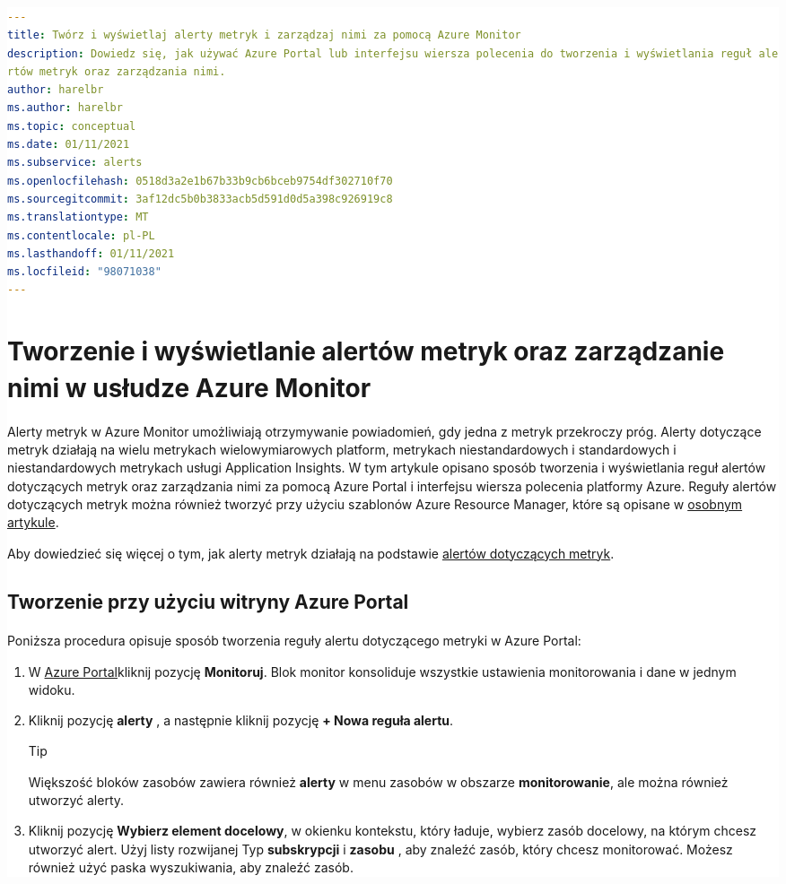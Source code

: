 ```yaml
---
title: Twórz i wyświetlaj alerty metryk i zarządzaj nimi za pomocą Azure Monitor
description: Dowiedz się, jak używać Azure Portal lub interfejsu wiersza polecenia do tworzenia i wyświetlania reguł alertów metryk oraz zarządzania nimi.
author: harelbr
ms.author: harelbr
ms.topic: conceptual
ms.date: 01/11/2021
ms.subservice: alerts
ms.openlocfilehash: 0518d3a2e1b67b33b9cb6bceb9754df302710f70
ms.sourcegitcommit: 3af12dc5b0b3833acb5d591d0d5a398c926919c8
ms.translationtype: MT
ms.contentlocale: pl-PL
ms.lasthandoff: 01/11/2021
ms.locfileid: "98071038"
---
```

# <a name="create-view-and-manage-metric-alerts-using-azure-monitor"></a>Tworzenie i wyświetlanie alertów metryk oraz zarządzanie nimi w usłudze Azure Monitor

Alerty metryk w Azure Monitor umożliwiają otrzymywanie powiadomień, gdy jedna z metryk przekroczy próg. Alerty dotyczące metryk działają na wielu metrykach wielowymiarowych platform, metrykach niestandardowych i standardowych i niestandardowych metrykach usługi Application Insights. W tym artykule opisano sposób tworzenia i wyświetlania reguł alertów dotyczących metryk oraz zarządzania nimi za pomocą Azure Portal i interfejsu wiersza polecenia platformy Azure. Reguły alertów dotyczących metryk można również tworzyć przy użyciu szablonów Azure Resource Manager, które są opisane w [osobnym artykule](alerts-metric-create-templates.md).

Aby dowiedzieć się więcej o tym, jak alerty metryk działają na podstawie [alertów dotyczących metryk](alerts-metric-overview.md).

## <a name="create-with-azure-portal"></a>Tworzenie przy użyciu witryny Azure Portal

Poniższa procedura opisuje sposób tworzenia reguły alertu dotyczącego metryki w Azure Portal:

1. W [Azure Portal](https://portal.azure.com)kliknij pozycję **Monitoruj**. Blok monitor konsoliduje wszystkie ustawienia monitorowania i dane w jednym widoku.

2. Kliknij pozycję **alerty** , a następnie kliknij pozycję **+ Nowa reguła alertu**.

    > [!TIP]
    > Większość bloków zasobów zawiera również **alerty** w menu zasobów w obszarze **monitorowanie**, ale można również utworzyć alerty.

3. Kliknij pozycję **Wybierz element docelowy**, w okienku kontekstu, który ładuje, wybierz zasób docelowy, na którym chcesz utworzyć alert. Użyj listy rozwijanej Typ **subskrypcji** i **zasobu** , aby znaleźć zasób, który chcesz monitorować. Możesz również użyć paska wyszukiwania, aby znaleźć zasób.
